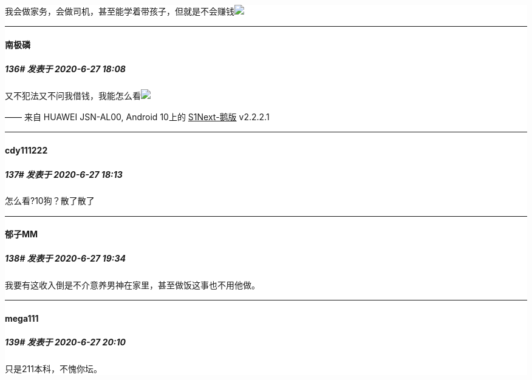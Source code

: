 
我会做家务，会做司机，甚至能学着带孩子，但就是不会赚钱<img src="https://static.saraba1st.com/image/smiley/face2017/135.png" referrerpolicy="no-referrer">







*****

####  南极磷  
##### 136#       发表于 2020-6-27 18:08




又不犯法又不问我借钱，我能怎么看<img src="https://static.saraba1st.com/image/smiley/face2017/067.png" referrerpolicy="no-referrer">

—— 来自 HUAWEI JSN-AL00, Android 10上的 [S1Next-鹅版](https://github.com/ykrank/S1-Next/releases) v2.2.2.1







*****

####  cdy111222  
##### 137#       发表于 2020-6-27 18:13




怎么看?10狗？散了散了







*****

####  郁子MM  
##### 138#       发表于 2020-6-27 19:34




我要有这收入倒是不介意养男神在家里，甚至做饭这事也不用他做。







*****

####  mega111  
##### 139#       发表于 2020-6-27 20:10




只是211本科，不愧你坛。
